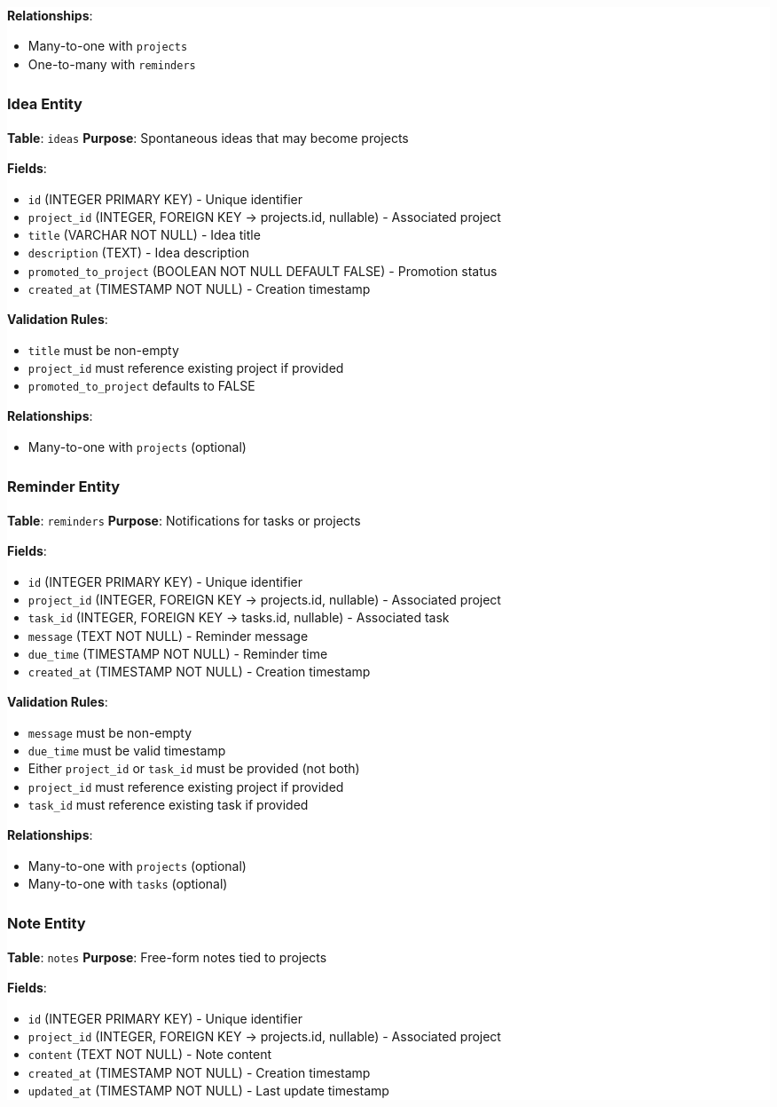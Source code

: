 **Relationships**:
- Many-to-one with `projects`
- One-to-many with `reminders`

### Idea Entity

**Table**: `ideas`
**Purpose**: Spontaneous ideas that may become projects

**Fields**:
- `id` (INTEGER PRIMARY KEY) - Unique identifier
- `project_id` (INTEGER, FOREIGN KEY → projects.id, nullable) - Associated project
- `title` (VARCHAR NOT NULL) - Idea title
- `description` (TEXT) - Idea description
- `promoted_to_project` (BOOLEAN NOT NULL DEFAULT FALSE) - Promotion status
- `created_at` (TIMESTAMP NOT NULL) - Creation timestamp

**Validation Rules**:
- `title` must be non-empty
- `project_id` must reference existing project if provided
- `promoted_to_project` defaults to FALSE

**Relationships**:
- Many-to-one with `projects` (optional)

### Reminder Entity

**Table**: `reminders`
**Purpose**: Notifications for tasks or projects

**Fields**:
- `id` (INTEGER PRIMARY KEY) - Unique identifier
- `project_id` (INTEGER, FOREIGN KEY → projects.id, nullable) - Associated project
- `task_id` (INTEGER, FOREIGN KEY → tasks.id, nullable) - Associated task
- `message` (TEXT NOT NULL) - Reminder message
- `due_time` (TIMESTAMP NOT NULL) - Reminder time
- `created_at` (TIMESTAMP NOT NULL) - Creation timestamp

**Validation Rules**:
- `message` must be non-empty
- `due_time` must be valid timestamp
- Either `project_id` or `task_id` must be provided (not both)
- `project_id` must reference existing project if provided
- `task_id` must reference existing task if provided

**Relationships**:
- Many-to-one with `projects` (optional)
- Many-to-one with `tasks` (optional)

### Note Entity

**Table**: `notes`
**Purpose**: Free-form notes tied to projects

**Fields**:
- `id` (INTEGER PRIMARY KEY) - Unique identifier
- `project_id` (INTEGER, FOREIGN KEY → projects.id, nullable) - Associated project
- `content` (TEXT NOT NULL) - Note content
- `created_at` (TIMESTAMP NOT NULL) - Creation timestamp
- `updated_at` (TIMESTAMP NOT NULL) - Last update timestamp
